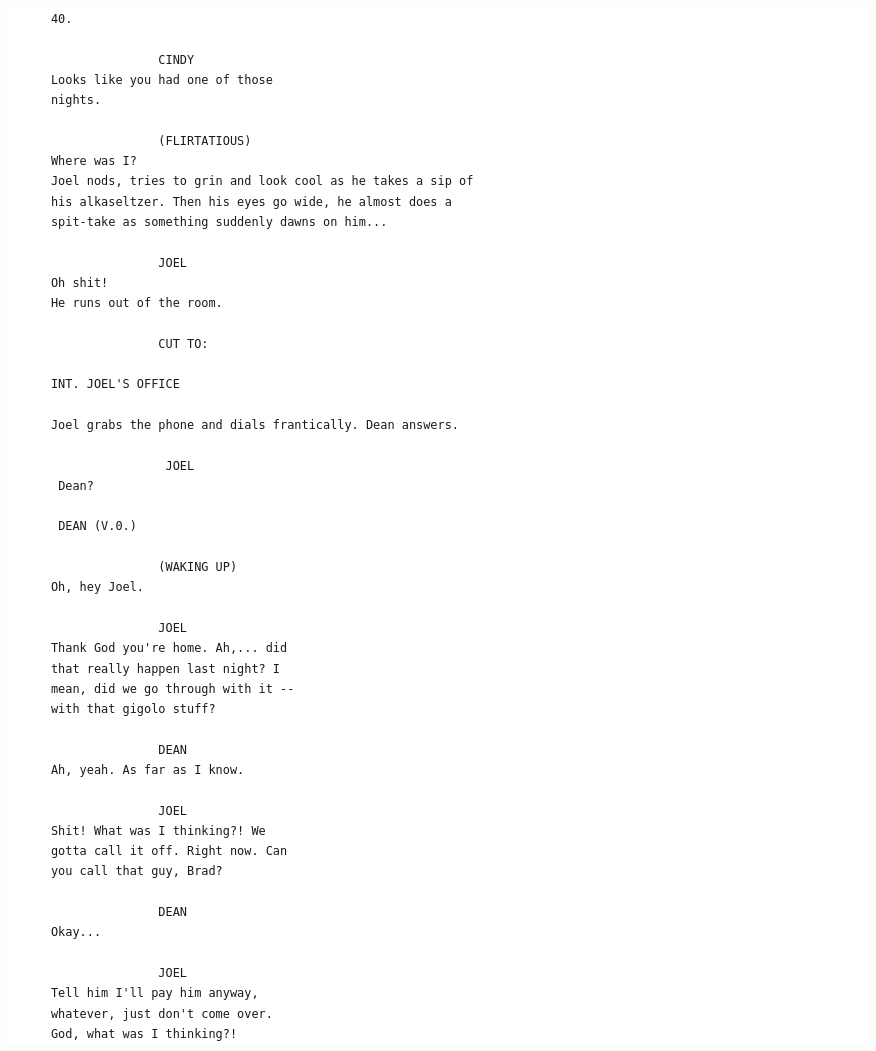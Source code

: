                          

                         

          40.

                         CINDY
          Looks like you had one of those
          nights.

                         (FLIRTATIOUS)
          Where was I?
          Joel nods, tries to grin and look cool as he takes a sip of
          his alkaseltzer. Then his eyes go wide, he almost does a
          spit-take as something suddenly dawns on him...

                         JOEL
          Oh shit!
          He runs out of the room.

                         CUT TO:

          INT. JOEL'S OFFICE

          Joel grabs the phone and dials frantically. Dean answers.

                          JOEL
           Dean?

           DEAN (V.0.)

                         (WAKING UP)
          Oh, hey Joel.

                         JOEL
          Thank God you're home. Ah,... did
          that really happen last night? I
          mean, did we go through with it --
          with that gigolo stuff?

                         DEAN
          Ah, yeah. As far as I know.

                         JOEL
          Shit! What was I thinking?! We
          gotta call it off. Right now. Can
          you call that guy, Brad?

                         DEAN
          Okay...

                         JOEL
          Tell him I'll pay him anyway,
          whatever, just don't come over.
          God, what was I thinking?!

                         

                         

                         
